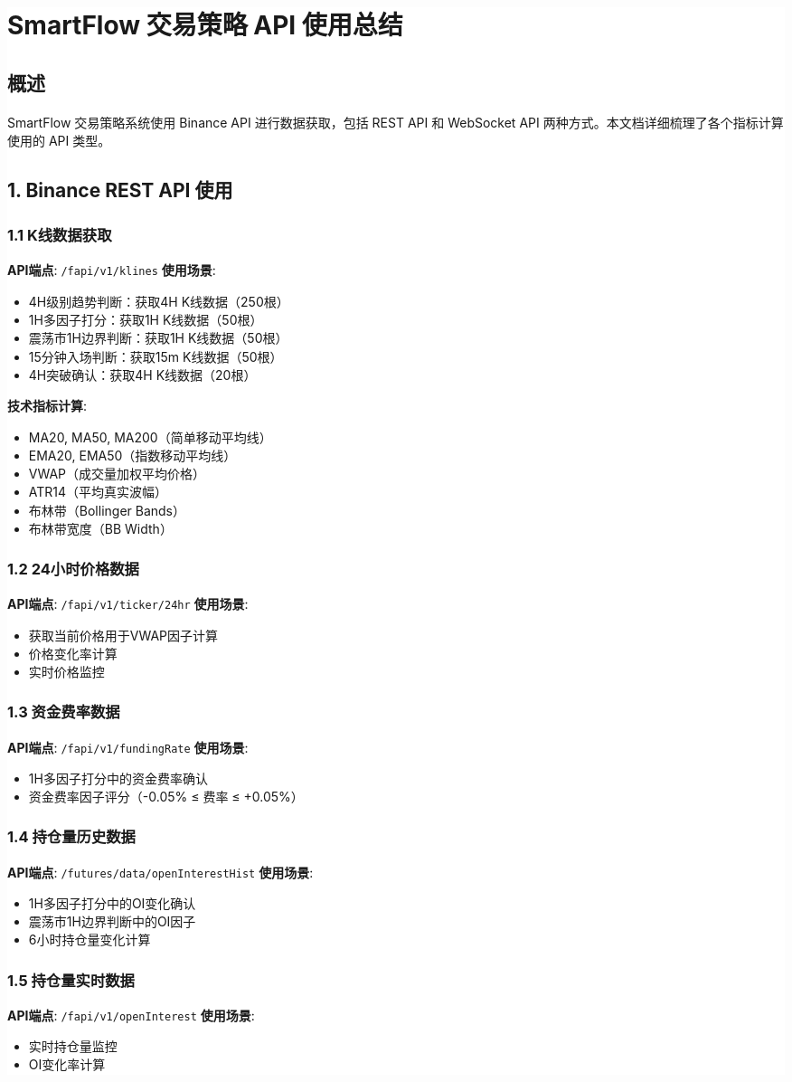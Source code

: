 # SmartFlow 交易策略 API 使用总结

## 概述

SmartFlow 交易策略系统使用 Binance API 进行数据获取，包括 REST API 和 WebSocket API 两种方式。本文档详细梳理了各个指标计算使用的 API 类型。

## 1. Binance REST API 使用

### 1.1 K线数据获取
**API端点**: `/fapi/v1/klines`
**使用场景**:
- 4H级别趋势判断：获取4H K线数据（250根）
- 1H多因子打分：获取1H K线数据（50根）
- 震荡市1H边界判断：获取1H K线数据（50根）
- 15分钟入场判断：获取15m K线数据（50根）
- 4H突破确认：获取4H K线数据（20根）

**技术指标计算**:
- MA20, MA50, MA200（简单移动平均线）
- EMA20, EMA50（指数移动平均线）
- VWAP（成交量加权平均价格）
- ATR14（平均真实波幅）
- 布林带（Bollinger Bands）
- 布林带宽度（BB Width）

### 1.2 24小时价格数据
**API端点**: `/fapi/v1/ticker/24hr`
**使用场景**:
- 获取当前价格用于VWAP因子计算
- 价格变化率计算
- 实时价格监控

### 1.3 资金费率数据
**API端点**: `/fapi/v1/fundingRate`
**使用场景**:
- 1H多因子打分中的资金费率确认
- 资金费率因子评分（-0.05% ≤ 费率 ≤ +0.05%）

### 1.4 持仓量历史数据
**API端点**: `/futures/data/openInterestHist`
**使用场景**:
- 1H多因子打分中的OI变化确认
- 震荡市1H边界判断中的OI因子
- 6小时持仓量变化计算

### 1.5 持仓量实时数据
**API端点**: `/fapi/v1/openInterest`
**使用场景**:
- 实时持仓量监控
- OI变化率计算
